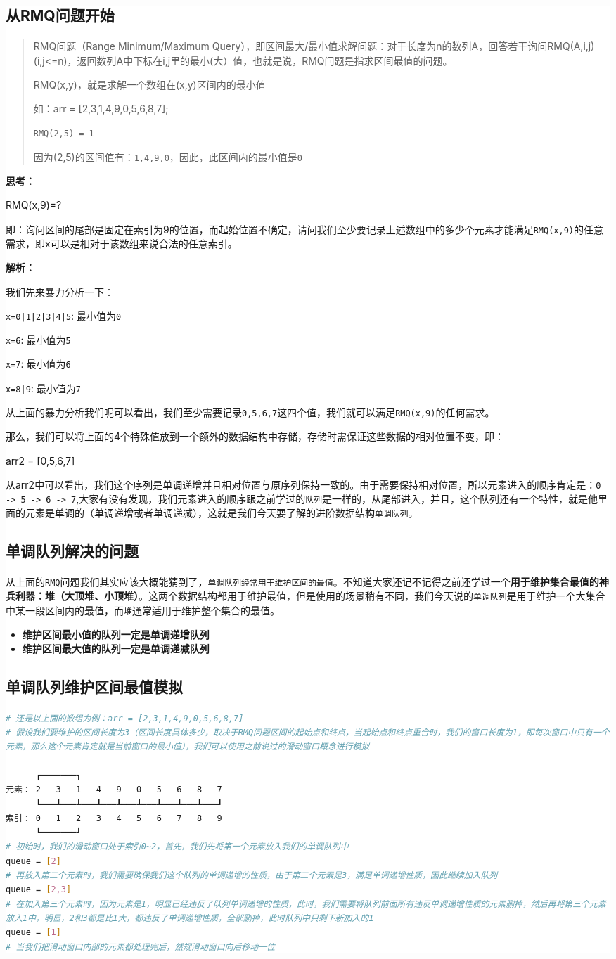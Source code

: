 ## 从RMQ问题开始

> RMQ问题（Range Minimum/Maximum Query），即区间最大/最小值求解问题：对于长度为n的数列A，回答若干询问RMQ(A,i,j)(i,j<=n)，返回数列A中下标在i,j里的最小(大）值，也就是说，RMQ问题是指求区间最值的问题。
>
> RMQ(x,y)，就是求解一个数组在(x,y)区间内的最小值
>
> 如：arr = [2,3,1,4,9,0,5,6,8,7];
>
> `RMQ(2,5) = 1`
>
> 因为(2,5)的区间值有：`1,4,9,0`，因此，此区间内的最小值是`0`

**思考：**

RMQ(x,9)=?

即：询问区间的尾部是固定在索引为9的位置，而起始位置不确定，请问我们至少要记录上述数组中的多少个元素才能满足`RMQ(x,9)`的任意需求，即x可以是相对于该数组来说合法的任意索引。

**解析：**

我们先来暴力分析一下：

`x=0|1|2|3|4|5`: 最小值为`0`

`x=6`: 最小值为`5`

`x=7`: 最小值为`6`

`x=8|9`: 最小值为`7`

从上面的暴力分析我们呢可以看出，我们至少需要记录`0,5,6,7`这四个值，我们就可以满足`RMQ(x,9)`的任何需求。

那么，我们可以将上面的4个特殊值放到一个额外的数据结构中存储，存储时需保证这些数据的相对位置不变，即：

arr2 = [0,5,6,7]

从arr2中可以看出，我们这个序列是单调递增并且相对位置与原序列保持一致的。由于需要保持相对位置，所以元素进入的顺序肯定是：`0 -> 5 -> 6 -> 7`,大家有没有发现，我们元素进入的顺序跟之前学过的`队列`是一样的，从尾部进入，并且，这个队列还有一个特性，就是他里面的元素是单调的（单调递增或者单调递减），这就是我们今天要了解的进阶数据结构`单调队列`。

## 单调队列解决的问题

从上面的`RMQ`问题我们其实应该大概能猜到了，`单调队列经常用于维护区间的最值`。不知道大家还记不记得之前还学过一个**用于维护集合最值的神兵利器：堆（大顶堆、小顶堆）**。这两个数据结构都用于维护最值，但是使用的场景稍有不同，我们今天说的`单调队列`是用于维护一个大集合中某一段区间内的最值，而`堆`通常适用于维护整个集合的最值。

- **维护区间最小值的队列一定是单调递增队列**
- **维护区间最大值的队列一定是单调递减队列**

## 单调队列维护区间最值模拟

```bash
# 还是以上面的数组为例：arr = [2,3,1,4,9,0,5,6,8,7]
# 假设我们要维护的区间长度为3（区间长度具体多少，取决于RMQ问题区间的起始点和终点，当起始点和终点重合时，我们的窗口长度为1，即每次窗口中只有一个元素，那么这个元素肯定就是当前窗口的最小值），我们可以使用之前说过的滑动窗口概念进行模拟

      ┏━━━━━━━┓
元素： 2   3   1   4   9   0   5   6   8   7
      ┗━━━┻━━━┻━━━┻━━━┻━━━┻━━━┻━━━┻━━━┻━━━┛
索引： 0   1   2   3   4   5   6   7   8   9
      ┗━━━━━━━┛
# 初始时，我们的滑动窗口处于索引0~2，首先，我们先将第一个元素放入我们的单调队列中
queue = [2]
# 再放入第二个元素时，我们需要确保我们这个队列的单调递增的性质，由于第二个元素是3，满足单调递增性质，因此继续加入队列
queue = [2,3]
# 在加入第三个元素时，因为元素是1，明显已经违反了队列单调递增的性质，此时，我们需要将队列前面所有违反单调递增性质的元素删掉，然后再将第三个元素放入1中，明显，2和3都是比1大，都违反了单调递增性质，全部删掉，此时队列中只剩下新加入的1
queue = [1]
# 当我们把滑动窗口内部的元素都处理完后，然规滑动窗口向后移动一位

```